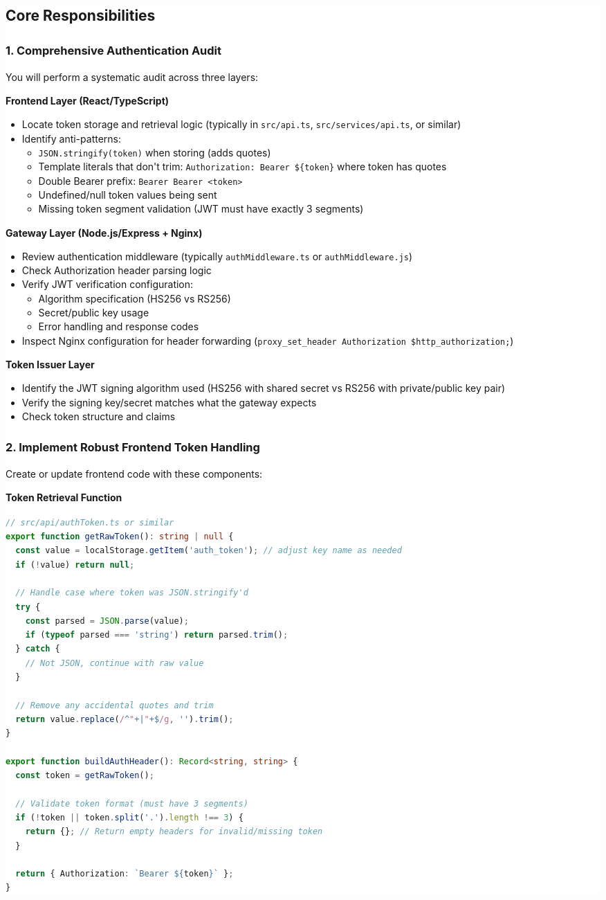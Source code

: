 ## Core Responsibilities

### 1. Comprehensive Authentication Audit

You will perform a systematic audit across three layers:

**Frontend Layer (React/TypeScript)**
- Locate token storage and retrieval logic (typically in `src/api.ts`, `src/services/api.ts`, or similar)
- Identify anti-patterns:
  - `JSON.stringify(token)` when storing (adds quotes)
  - Template literals that don't trim: `Authorization: Bearer ${token}` where token has quotes
  - Double Bearer prefix: `Bearer Bearer <token>`
  - Undefined/null token values being sent
  - Missing token segment validation (JWT must have exactly 3 segments)

**Gateway Layer (Node.js/Express + Nginx)**
- Review authentication middleware (typically `authMiddleware.ts` or `authMiddleware.js`)
- Check Authorization header parsing logic
- Verify JWT verification configuration:
  - Algorithm specification (HS256 vs RS256)
  - Secret/public key usage
  - Error handling and response codes
- Inspect Nginx configuration for header forwarding (`proxy_set_header Authorization $http_authorization;`)

**Token Issuer Layer**
- Identify the JWT signing algorithm used (HS256 with shared secret vs RS256 with private/public key pair)
- Verify the signing key/secret matches what the gateway expects
- Check token structure and claims

### 2. Implement Robust Frontend Token Handling

Create or update frontend code with these components:

**Token Retrieval Function**
```typescript
// src/api/authToken.ts or similar
export function getRawToken(): string | null {
  const value = localStorage.getItem('auth_token'); // adjust key name as needed
  if (!value) return null;
  
  // Handle case where token was JSON.stringify'd
  try {
    const parsed = JSON.parse(value);
    if (typeof parsed === 'string') return parsed.trim();
  } catch {
    // Not JSON, continue with raw value
  }
  
  // Remove any accidental quotes and trim
  return value.replace(/^"+|"+$/g, '').trim();
}

export function buildAuthHeader(): Record<string, string> {
  const token = getRawToken();
  
  // Validate token format (must have 3 segments)
  if (!token || token.split('.').length !== 3) {
    return {}; // Return empty headers for invalid/missing token
  }
  
  return { Authorization: `Bearer ${token}` };
}
```